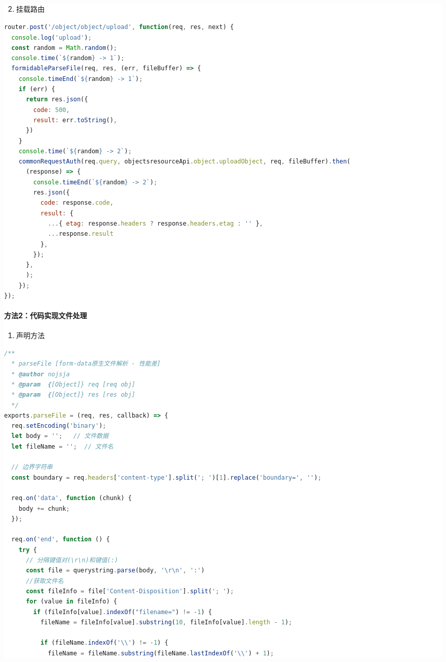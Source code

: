 2. 挂载路由
```js
router.post('/object/object/upload', function(req, res, next) {
  console.log('upload');
  const random = Math.random();
  console.time(`${random} -> 1`);
  formidableParseFile(req, res, (err, fileBuffer) => {
    console.timeEnd(`${random} -> 1`);
    if (err) {
      return res.json({
        code: 500,
        result: err.toString(),
      })
    }
    console.time(`${random} -> 2`);
    commonRequestAuth(req.query, objectsresourceApi.object.uploadObject, req, fileBuffer).then(
      (response) => {
        console.timeEnd(`${random} -> 2`);
        res.json({
          code: response.code,
          result: {
            ...{ etag: response.headers ? response.headers.etag : '' },
            ...response.result
          },
        });
      },
      );
    });
});
```

#### 方法2：代码实现文件处理

1. 声明方法
```js
/**
  * parseFile [form-data原生文件解析 - 性能差]
  * @author nojsja
  * @param  {[Object]} req [req obj]
  * @param  {[Object]} res [res obj]
  */
exports.parseFile = (req, res, callback) => {
  req.setEncoding('binary');
  let body = '';   // 文件数据
  let fileName = '';  // 文件名

  // 边界字符串
  const boundary = req.headers['content-type'].split('; ')[1].replace('boundary=', '');

  req.on('data', function (chunk) {
    body += chunk;
  });

  req.on('end', function () {
    try {
      // 分隔键值对(\r\n)和键值(:)
      const file = querystring.parse(body, '\r\n', ':')
      //获取文件名
      const fileInfo = file['Content-Disposition'].split('; ');
      for (value in fileInfo) {
        if (fileInfo[value].indexOf("filename=") != -1) {
          fileName = fileInfo[value].substring(10, fileInfo[value].length - 1);

          if (fileName.indexOf('\\') != -1) {
            fileName = fileName.substring(fileName.lastIndexOf('\\') + 1);
```